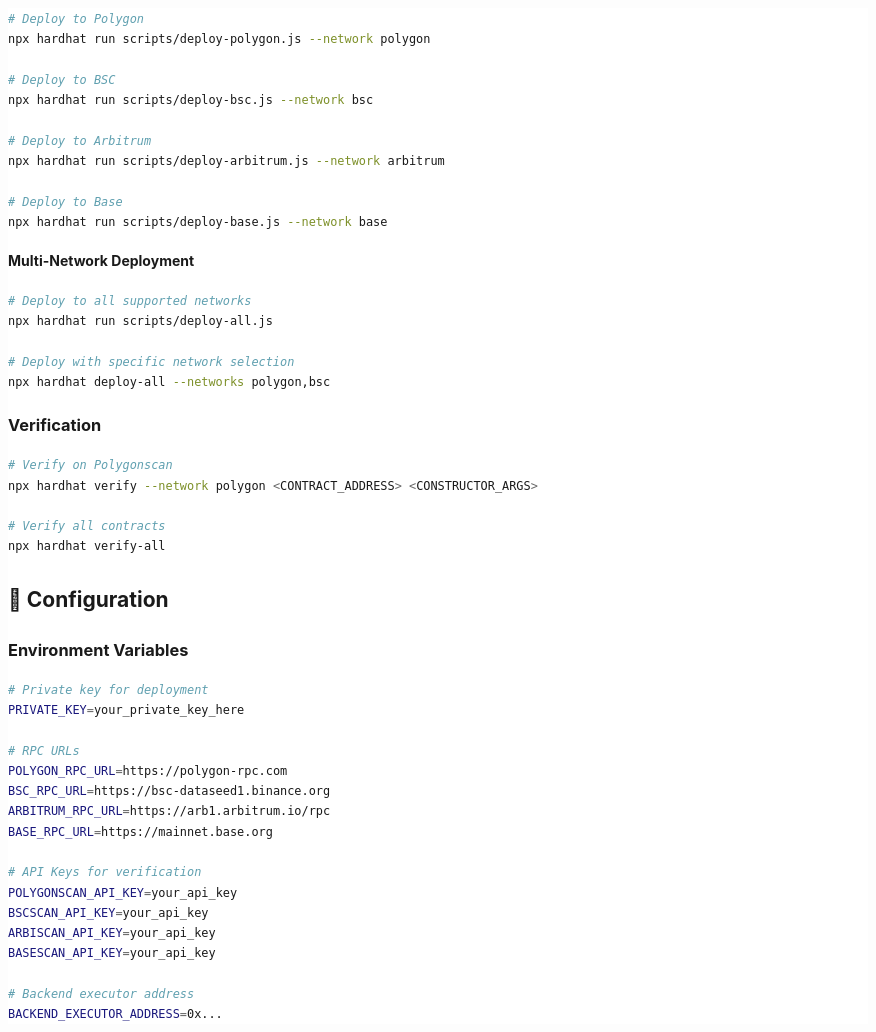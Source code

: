 ```bash
# Deploy to Polygon
npx hardhat run scripts/deploy-polygon.js --network polygon

# Deploy to BSC
npx hardhat run scripts/deploy-bsc.js --network bsc

# Deploy to Arbitrum  
npx hardhat run scripts/deploy-arbitrum.js --network arbitrum

# Deploy to Base
npx hardhat run scripts/deploy-base.js --network base
```

#### Multi-Network Deployment

```bash
# Deploy to all supported networks
npx hardhat run scripts/deploy-all.js

# Deploy with specific network selection
npx hardhat deploy-all --networks polygon,bsc
```

### Verification

```bash
# Verify on Polygonscan
npx hardhat verify --network polygon <CONTRACT_ADDRESS> <CONSTRUCTOR_ARGS>

# Verify all contracts
npx hardhat verify-all
```

## 🔧 Configuration

### Environment Variables

```bash
# Private key for deployment
PRIVATE_KEY=your_private_key_here

# RPC URLs
POLYGON_RPC_URL=https://polygon-rpc.com
BSC_RPC_URL=https://bsc-dataseed1.binance.org
ARBITRUM_RPC_URL=https://arb1.arbitrum.io/rpc
BASE_RPC_URL=https://mainnet.base.org

# API Keys for verification
POLYGONSCAN_API_KEY=your_api_key
BSCSCAN_API_KEY=your_api_key
ARBISCAN_API_KEY=your_api_key
BASESCAN_API_KEY=your_api_key

# Backend executor address
BACKEND_EXECUTOR_ADDRESS=0x...
```
